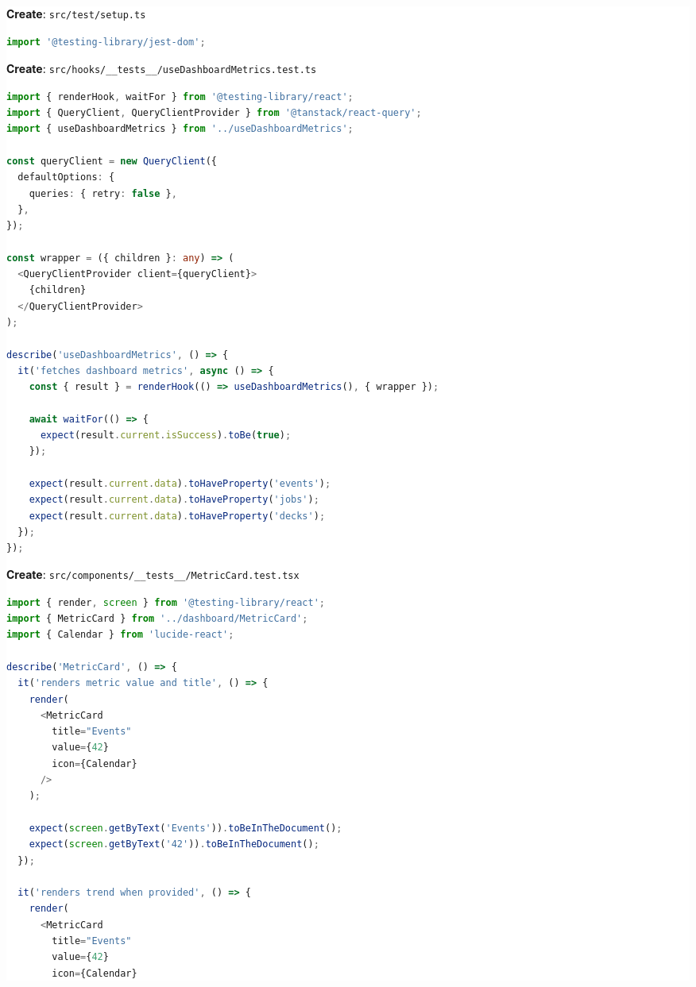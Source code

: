 **Create**: `src/test/setup.ts`

```typescript
import '@testing-library/jest-dom';
```

**Create**: `src/hooks/__tests__/useDashboardMetrics.test.ts`

```typescript
import { renderHook, waitFor } from '@testing-library/react';
import { QueryClient, QueryClientProvider } from '@tanstack/react-query';
import { useDashboardMetrics } from '../useDashboardMetrics';

const queryClient = new QueryClient({
  defaultOptions: {
    queries: { retry: false },
  },
});

const wrapper = ({ children }: any) => (
  <QueryClientProvider client={queryClient}>
    {children}
  </QueryClientProvider>
);

describe('useDashboardMetrics', () => {
  it('fetches dashboard metrics', async () => {
    const { result } = renderHook(() => useDashboardMetrics(), { wrapper });

    await waitFor(() => {
      expect(result.current.isSuccess).toBe(true);
    });

    expect(result.current.data).toHaveProperty('events');
    expect(result.current.data).toHaveProperty('jobs');
    expect(result.current.data).toHaveProperty('decks');
  });
});
```

**Create**: `src/components/__tests__/MetricCard.test.tsx`

```typescript
import { render, screen } from '@testing-library/react';
import { MetricCard } from '../dashboard/MetricCard';
import { Calendar } from 'lucide-react';

describe('MetricCard', () => {
  it('renders metric value and title', () => {
    render(
      <MetricCard
        title="Events"
        value={42}
        icon={Calendar}
      />
    );

    expect(screen.getByText('Events')).toBeInTheDocument();
    expect(screen.getByText('42')).toBeInTheDocument();
  });

  it('renders trend when provided', () => {
    render(
      <MetricCard
        title="Events"
        value={42}
        icon={Calendar}
```